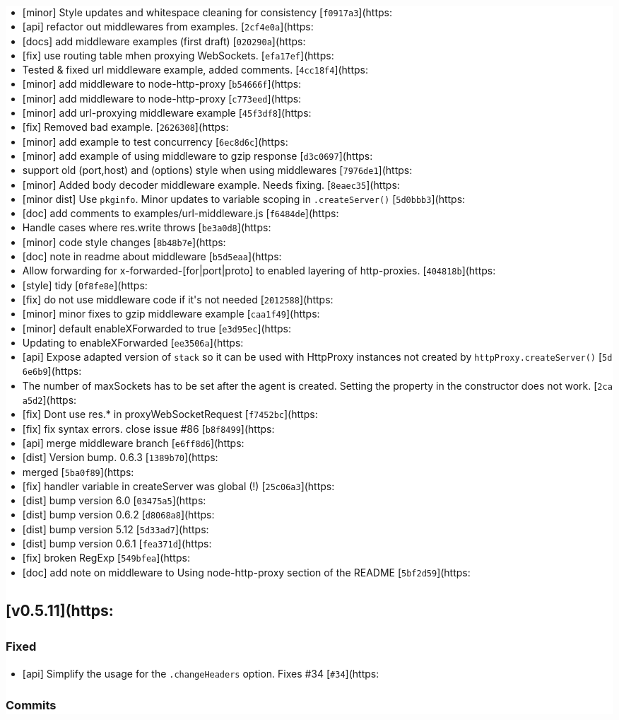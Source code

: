 - [minor] Style updates and whitespace cleaning for consistency [`f0917a3`](https:
- [api] refactor out middlewares from examples. [`2cf4e0a`](https:
- [docs] add middleware examples (first draft) [`020290a`](https:
- [fix] use routing table mhen proxying WebSockets. [`efa17ef`](https:
- Tested & fixed url middleware example, added comments. [`4cc18f4`](https:
- [minor] add middleware to node-http-proxy [`b54666f`](https:
- [minor] add middleware to node-http-proxy [`c773eed`](https:
- [minor] add url-proxying middleware example [`45f3df8`](https:
- [fix] Removed bad example. [`2626308`](https:
- [minor] add example to test concurrency [`6ec8d6c`](https:
- [minor] add example of using middleware to gzip response [`d3c0697`](https:
- support old (port,host) and (options) style when using middlewares [`7976de1`](https:
- [minor] Added body decoder middleware example.  Needs fixing. [`8eaec35`](https:
- [minor dist] Use `pkginfo`. Minor updates to variable scoping in `.createServer()` [`5d0bbb3`](https:
- [doc] add comments to examples/url-middleware.js [`f6484de`](https:
- Handle cases where res.write throws [`be3a0d8`](https:
- [minor] code style changes [`8b48b7e`](https:
- [doc] note in readme about middleware [`b5d5eaa`](https:
- Allow forwarding for x-forwarded-[for|port|proto] to enabled layering of http-proxies. [`404818b`](https:
- [style] tidy [`0f8fe8e`](https:
- [fix] do not use middleware code if it's not needed [`2012588`](https:
- [minor] minor fixes to gzip middleware example [`caa1f49`](https:
- [minor] default enableXForwarded to true [`e3d95ec`](https:
- Updating to enableXForwarded [`ee3506a`](https:
- [api] Expose adapted version of `stack` so it can be used with HttpProxy instances not created by `httpProxy.createServer()` [`5d6e6b9`](https:
- The number of maxSockets has to be set after the agent is created. Setting the property in the constructor does not work. [`2caa5d2`](https:
- [fix] Dont use res.* in proxyWebSocketRequest [`f7452bc`](https:
- [fix] fix syntax errors. close issue #86 [`b8f8499`](https:
- [api] merge middleware branch [`e6ff8d6`](https:
- [dist] Version bump. 0.6.3 [`1389b70`](https:
- merged [`5ba0f89`](https:
- [fix] handler variable in createServer was global (!)  [`25c06a3`](https:
- [dist] bump version 6.0 [`03475a5`](https:
- [dist] bump version 0.6.2 [`d8068a8`](https:
- [dist] bump version 5.12 [`5d33ad7`](https:
- [dist] bump version 0.6.1 [`fea371d`](https:
- [fix] broken RegExp [`549bfea`](https:
- [doc] add note on middleware to Using node-http-proxy section of the README [`5bf2d59`](https:

## [v0.5.11](https:

### Fixed

- [api] Simplify the usage for the `.changeHeaders` option. Fixes #34 [`#34`](https:

### Commits
